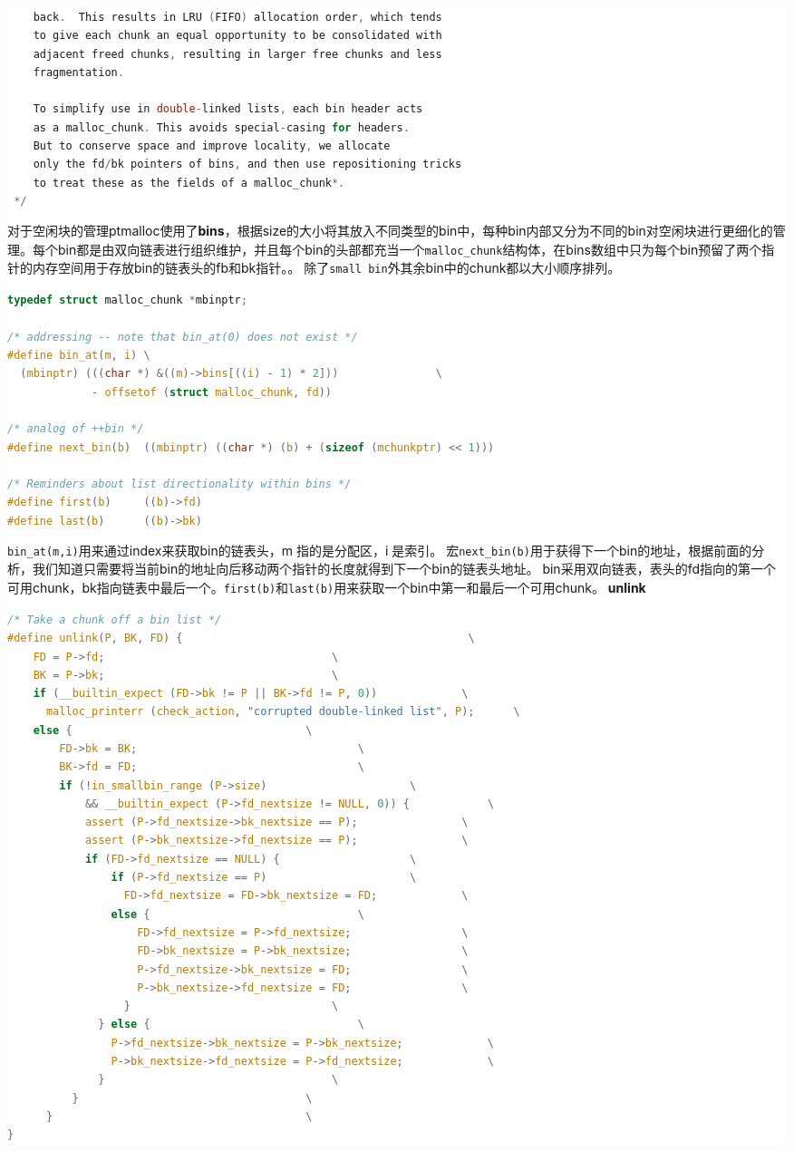 ```c
    back.  This results in LRU (FIFO) allocation order, which tends
    to give each chunk an equal opportunity to be consolidated with
    adjacent freed chunks, resulting in larger free chunks and less
    fragmentation.

    To simplify use in double-linked lists, each bin header acts
    as a malloc_chunk. This avoids special-casing for headers.
    But to conserve space and improve locality, we allocate
    only the fd/bk pointers of bins, and then use repositioning tricks
    to treat these as the fields of a malloc_chunk*.
 */
```
对于空闲块的管理ptmalloc使用了**bins**，根据size的大小将其放入不同类型的bin中，每种bin内部又分为不同的bin对空闲块进行更细化的管理。每个bin都是由双向链表进行组织维护，并且每个bin的头部都充当一个`malloc_chunk`结构体，在bins数组中只为每个bin预留了两个指针的内存空间用于存放bin的链表头的fb和bk指针。。
除了`small bin`外其余bin中的chunk都以大小顺序排列。
```c
typedef struct malloc_chunk *mbinptr;

/* addressing -- note that bin_at(0) does not exist */
#define bin_at(m, i) \
  (mbinptr) (((char *) &((m)->bins[((i) - 1) * 2]))			      \
             - offsetof (struct malloc_chunk, fd))

/* analog of ++bin */
#define next_bin(b)  ((mbinptr) ((char *) (b) + (sizeof (mchunkptr) << 1)))

/* Reminders about list directionality within bins */
#define first(b)     ((b)->fd)
#define last(b)      ((b)->bk)
```
`bin_at(m,i)`用来通过index来获取bin的链表头，m 指的是分配区，i 是索引。
宏`next_bin(b)`用于获得下一个bin的地址，根据前面的分析，我们知道只需要将当前bin的地址向后移动两个指针的长度就得到下一个bin的链表头地址。
bin采用双向链表，表头的fd指向的第一个可用chunk，bk指向链表中最后一个。`first(b)`和`last(b)`用来获取一个bin中第一和最后一个可用chunk。
**unlink**
```c
/* Take a chunk off a bin list */
#define unlink(P, BK, FD) {                                            \
    FD = P->fd;								      \
    BK = P->bk;								      \
    if (__builtin_expect (FD->bk != P || BK->fd != P, 0))		      \
      malloc_printerr (check_action, "corrupted double-linked list", P);      \
    else {								      \
        FD->bk = BK;							      \
        BK->fd = FD;							      \
        if (!in_smallbin_range (P->size)				      \
            && __builtin_expect (P->fd_nextsize != NULL, 0)) {		      \
            assert (P->fd_nextsize->bk_nextsize == P);			      \
            assert (P->bk_nextsize->fd_nextsize == P);			      \
            if (FD->fd_nextsize == NULL) {				      \
                if (P->fd_nextsize == P)				      \
                  FD->fd_nextsize = FD->bk_nextsize = FD;		      \
                else {							      \
                    FD->fd_nextsize = P->fd_nextsize;			      \
                    FD->bk_nextsize = P->bk_nextsize;			      \
                    P->fd_nextsize->bk_nextsize = FD;			      \
                    P->bk_nextsize->fd_nextsize = FD;			      \
                  }							      \
              } else {							      \
                P->fd_nextsize->bk_nextsize = P->bk_nextsize;		      \
                P->bk_nextsize->fd_nextsize = P->fd_nextsize;		      \
              }								      \
          }								      \
      }									      \
}
```